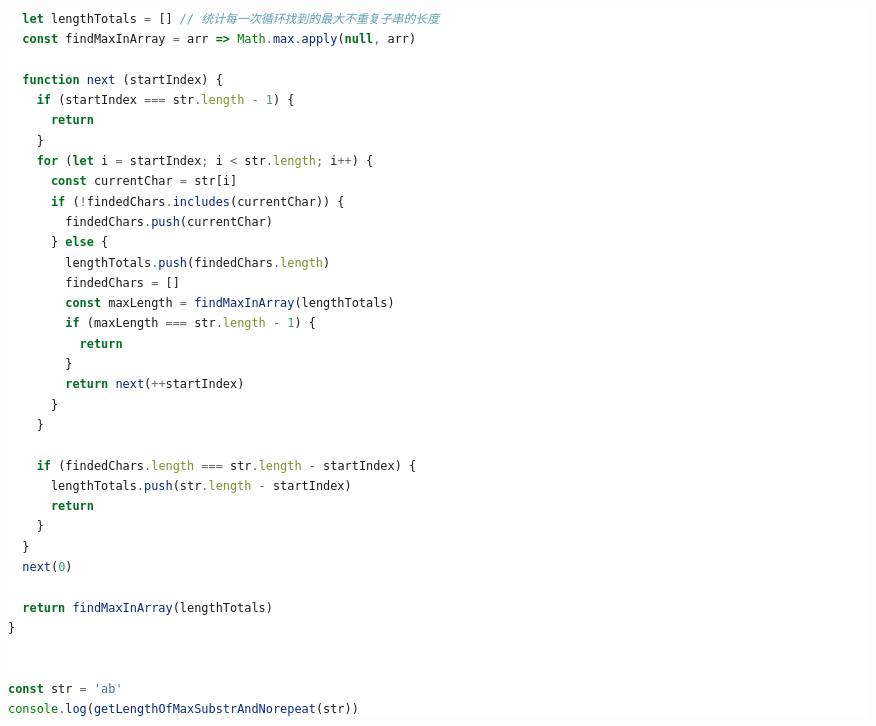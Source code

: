 ```js
  let lengthTotals = [] // 统计每一次循环找到的最大不重复子串的长度
  const findMaxInArray = arr => Math.max.apply(null, arr)

  function next (startIndex) {
    if (startIndex === str.length - 1) {
      return
    }
    for (let i = startIndex; i < str.length; i++) {
      const currentChar = str[i]
      if (!findedChars.includes(currentChar)) {
        findedChars.push(currentChar)
      } else {
        lengthTotals.push(findedChars.length)
        findedChars = []
        const maxLength = findMaxInArray(lengthTotals)
        if (maxLength === str.length - 1) {
          return
        }
        return next(++startIndex)
      }
    }

    if (findedChars.length === str.length - startIndex) {
      lengthTotals.push(str.length - startIndex)
      return
    }
  }
  next(0)

  return findMaxInArray(lengthTotals)
}


const str = 'ab'
console.log(getLengthOfMaxSubstrAndNorepeat(str))
```



  [Symbol("1")]: 1